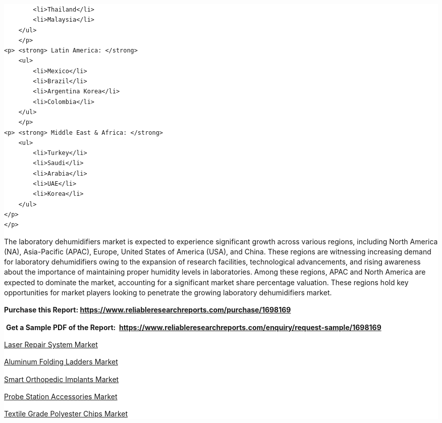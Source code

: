             <li>Thailand</li>
            <li>Malaysia</li>
        </ul>
        </p> 
    <p> <strong> Latin America: </strong>
        <ul>
            <li>Mexico</li>
            <li>Brazil</li>
            <li>Argentina Korea</li>
            <li>Colombia</li>
        </ul>
        </p> 
    <p> <strong> Middle East & Africa: </strong>
        <ul>
            <li>Turkey</li>
            <li>Saudi</li>
            <li>Arabia</li>
            <li>UAE</li>
            <li>Korea</li>
        </ul>
    </p>
    </p>
<p><p>The laboratory dehumidifiers market is expected to experience significant growth across various regions, including North America (NA), Asia-Pacific (APAC), Europe, United States of America (USA), and China. These regions are witnessing increasing demand for laboratory dehumidifiers owing to the expansion of research facilities, technological advancements, and rising awareness about the importance of maintaining proper humidity levels in laboratories. Among these regions, APAC and North America are expected to dominate the market, accounting for a significant market share percentage valuation. These regions hold key opportunities for market players looking to penetrate the growing laboratory dehumidifiers market.</p></p>
<p><strong>Purchase this Report: <a href="https://www.reliableresearchreports.com/purchase/1698169">https://www.reliableresearchreports.com/purchase/1698169</a></strong></p>
<p>&nbsp;<strong>Get a Sample PDF of the Report:&nbsp;&nbsp;<a href="https://www.reliableresearchreports.com/enquiry/request-sample/1698169">https://www.reliableresearchreports.com/enquiry/request-sample/1698169</a></strong></p>
<p><strong></strong></p>
<p><p><a href="https://www.linkedin.com/pulse/laser-repair-system-market-insights-players/">Laser Repair System Market</a></p><p><a href="https://medium.com/@hesterorn1944/aluminum-folding-ladders-market-size-growth-forecast-2023-2030-00da361dd083">Aluminum Folding Ladders Market</a></p><p><a href="https://medium.com/@rosejohnson762014/smart-orthopedic-implants-market-size-cagr-trends-2024-2030-3c4c6d3cc428">Smart Orthopedic Implants Market</a></p><p><a href="https://www.linkedin.com/pulse/probe-station-accessories-market-research-report-unlocks/">Probe Station Accessories Market</a></p><p><a href="https://www.linkedin.com/pulse/textile-grade-polyester-chips-market-challenges-opportunities/">Textile Grade Polyester Chips Market</a></p></p>